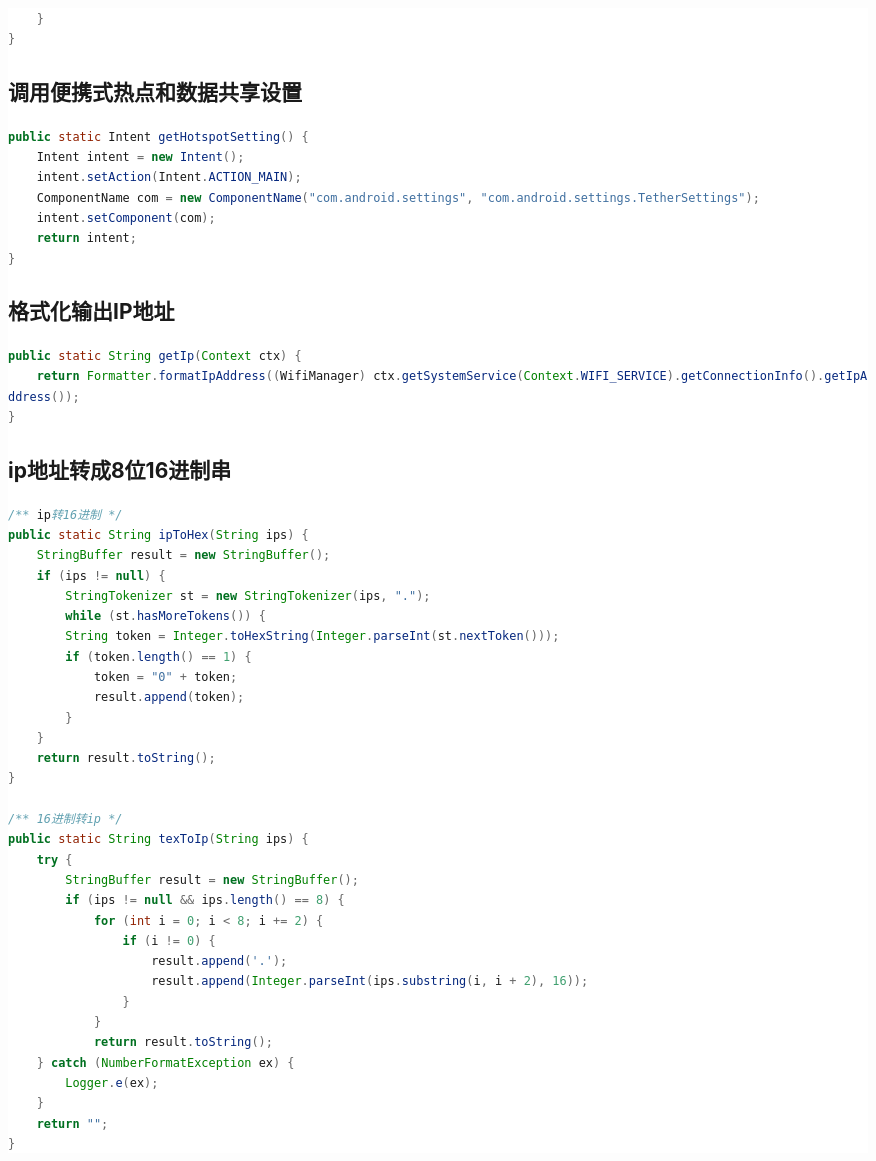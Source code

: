 ``` Java
    }
}
```

## 调用便携式热点和数据共享设置

``` Java
public static Intent getHotspotSetting() {
    Intent intent = new Intent();
    intent.setAction(Intent.ACTION_MAIN);
    ComponentName com = new ComponentName("com.android.settings", "com.android.settings.TetherSettings");
    intent.setComponent(com);
    return intent;
}
```

## 格式化输出IP地址

``` Java
public static String getIp(Context ctx) {
    return Formatter.formatIpAddress((WifiManager) ctx.getSystemService(Context.WIFI_SERVICE).getConnectionInfo().getIpAddress());
}
```

## ip地址转成8位16进制串

``` Java
/** ip转16进制 */
public static String ipToHex(String ips) {
    StringBuffer result = new StringBuffer();
    if (ips != null) {
        StringTokenizer st = new StringTokenizer(ips, ".");
        while (st.hasMoreTokens()) {
        String token = Integer.toHexString(Integer.parseInt(st.nextToken()));
        if (token.length() == 1) {
            token = "0" + token;
            result.append(token);
        }
    }
    return result.toString();
}

/** 16进制转ip */
public static String texToIp(String ips) {
    try {
        StringBuffer result = new StringBuffer();
        if (ips != null && ips.length() == 8) {
            for (int i = 0; i < 8; i += 2) {
                if (i != 0) {
                    result.append('.');
                    result.append(Integer.parseInt(ips.substring(i, i + 2), 16));
                }
            }
            return result.toString();
    } catch (NumberFormatException ex) {
        Logger.e(ex);
    }
    return "";
}
```
